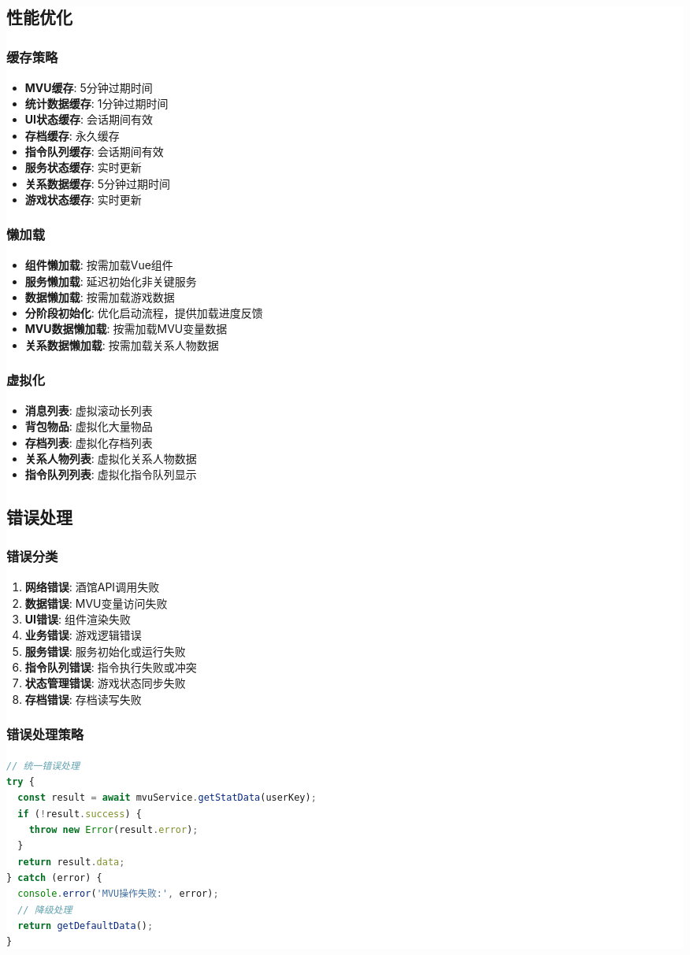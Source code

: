 ## 性能优化

### 缓存策略
- **MVU缓存**: 5分钟过期时间
- **统计数据缓存**: 1分钟过期时间
- **UI状态缓存**: 会话期间有效
- **存档缓存**: 永久缓存
- **指令队列缓存**: 会话期间有效
- **服务状态缓存**: 实时更新
- **关系数据缓存**: 5分钟过期时间
- **游戏状态缓存**: 实时更新

### 懒加载
- **组件懒加载**: 按需加载Vue组件
- **服务懒加载**: 延迟初始化非关键服务
- **数据懒加载**: 按需加载游戏数据
- **分阶段初始化**: 优化启动流程，提供加载进度反馈
- **MVU数据懒加载**: 按需加载MVU变量数据
- **关系数据懒加载**: 按需加载关系人物数据

### 虚拟化
- **消息列表**: 虚拟滚动长列表
- **背包物品**: 虚拟化大量物品
- **存档列表**: 虚拟化存档列表
- **关系人物列表**: 虚拟化关系人物数据
- **指令队列列表**: 虚拟化指令队列显示

## 错误处理

### 错误分类
1. **网络错误**: 酒馆API调用失败
2. **数据错误**: MVU变量访问失败
3. **UI错误**: 组件渲染失败
4. **业务错误**: 游戏逻辑错误
5. **服务错误**: 服务初始化或运行失败
6. **指令队列错误**: 指令执行失败或冲突
7. **状态管理错误**: 游戏状态同步失败
8. **存档错误**: 存档读写失败

### 错误处理策略
```typescript
// 统一错误处理
try {
  const result = await mvuService.getStatData(userKey);
  if (!result.success) {
    throw new Error(result.error);
  }
  return result.data;
} catch (error) {
  console.error('MVU操作失败:', error);
  // 降级处理
  return getDefaultData();
}
```
